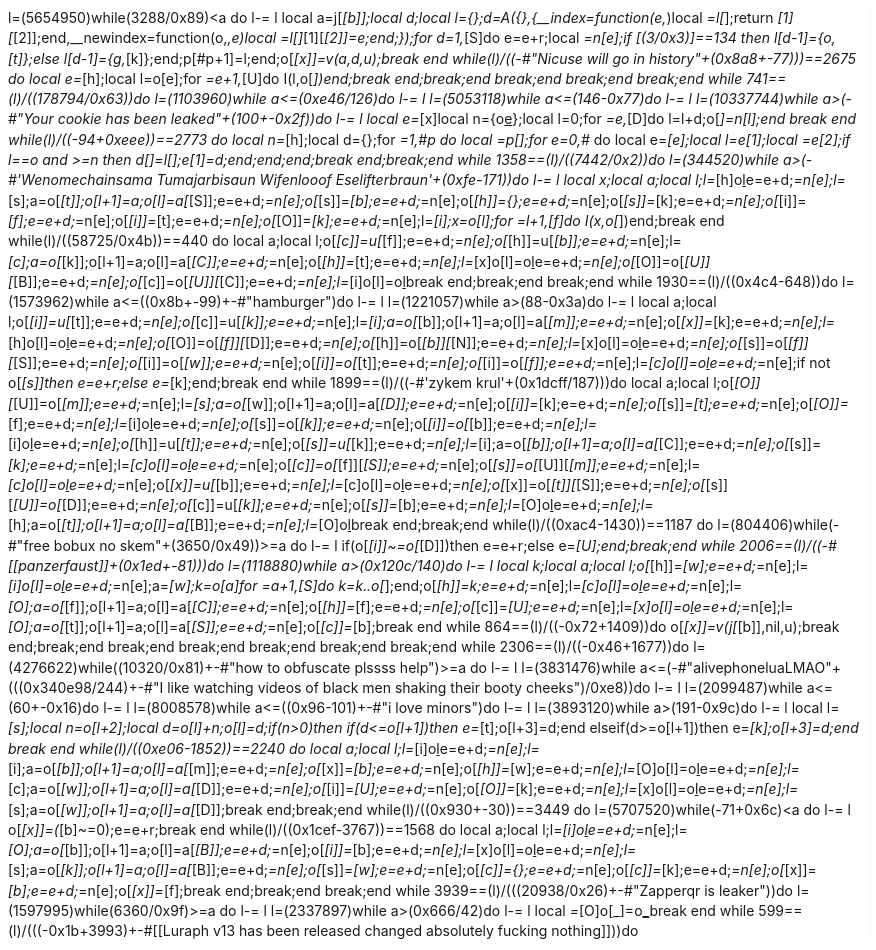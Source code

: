 l=(5654950)while(3288/0x89)<a do l-= l local a=j[_[b]];local d;local l={};d=A({},{__index=function(e,_)local _=l[_];return _[1][_[2]];end,__newindex=function(o,_,e)local _=l[_]_[1][_[2]]=e;end;});for d=1,_[S]do e=e+r;local _=n[e];if _[(3/0x3)]==134 then l[d-1]={o,_[t]};else l[d-1]={g,_[k]};end;p[#p+1]=l;end;o[_[x]]=v(a,d,u);break end while(l)/((-#"Nicuse will go in history"+(0x8a8+-77)))==2675 do local e=_[h];local l=o[e];for _=e+1,_[U]do I(l,o[_])end;break end;break;end break;end break;end break;end while 741==(l)/((178794/0x63))do l=(1103960)while a<=(0xe46/126)do l-= l l=(5053118)while a<=(146-0x77)do l-= l l=(10337744)while a>(-#"Your cookie has been leaked"+(100+-0x2f))do l-= l local e=_[x]local n={o[e](M(o,e+1,_[k]))};local l=0;for _=e,_[D]do l=l+d;o[_]=n[l];end break end while(l)/((-94+0xeee))==2773 do local n=_[h];local d={};for _=1,#p do local _=p[_];for e=0,#_ do local e=_[e];local l=e[1];local _=e[2];if l==o and _>=n then d[_]=l[_];e[1]=d;end;end;end;break end;break;end while 1358==(l)/((7442/0x2))do l=(344520)while a>(-#'Wenomechainsama Tumajarbisaun Wifenlooof Eselifterbraun'+(0xfe-171))do l-= l local x;local a;local l;l=_[h]o[l](M(o,l+r,_[U]))e=e+d;_=n[e];l=_[s];a=o[_[t]];o[l+1]=a;o[l]=a[_[S]];e=e+d;_=n[e];o[_[s]]=_[b];e=e+d;_=n[e];o[_[h]]={};e=e+d;_=n[e];o[_[s]]=_[k];e=e+d;_=n[e];o[_[i]]=_[f];e=e+d;_=n[e];o[_[i]]=_[t];e=e+d;_=n[e];o[_[O]]=_[k];e=e+d;_=n[e];l=_[i];x=o[l];for _=l+1,_[f]do I(x,o[_])end;break end while(l)/((58725/0x4b))==440 do local a;local l;o[_[c]]=u[_[f]];e=e+d;_=n[e];o[_[h]]=u[_[b]];e=e+d;_=n[e];l=_[c];a=o[_[k]];o[l+1]=a;o[l]=a[_[C]];e=e+d;_=n[e];o[_[h]]=_[t];e=e+d;_=n[e];l=_[x]o[l]=o[l](M(o,l+d,_[b]))e=e+d;_=n[e];o[_[O]]=o[_[U]][_[B]];e=e+d;_=n[e];o[_[c]]=o[_[U]][_[C]];e=e+d;_=n[e];l=_[i]o[l]=o[l](o[l+r])break end;break;end break;end while 1930==(l)/((0x4c4-648))do l=(1573962)while a<=((0x8b+-99)+-#"hamburger")do l-= l l=(1221057)while a>(88-0x3a)do l-= l local a;local l;o[_[i]]=u[_[t]];e=e+d;_=n[e];o[_[c]]=u[_[k]];e=e+d;_=n[e];l=_[i];a=o[_[b]];o[l+1]=a;o[l]=a[_[m]];e=e+d;_=n[e];o[_[x]]=_[k];e=e+d;_=n[e];l=_[h]o[l]=o[l](M(o,l+d,_[k]))e=e+d;_=n[e];o[_[O]]=o[_[f]][_[D]];e=e+d;_=n[e];o[_[h]]=o[_[b]][_[N]];e=e+d;_=n[e];l=_[x]o[l]=o[l](o[l+r])e=e+d;_=n[e];o[_[s]]=o[_[f]][_[S]];e=e+d;_=n[e];o[_[i]]=o[_[w]];e=e+d;_=n[e];o[_[i]]=o[_[t]];e=e+d;_=n[e];o[_[i]]=o[_[f]];e=e+d;_=n[e];l=_[c]o[l]=o[l](M(o,l+d,_[k]))e=e+d;_=n[e];if not o[_[s]]then e=e+r;else e=_[k];end;break end while 1899==(l)/((-#'zykem krul'+(0x1dcff/187)))do local a;local l;o[_[O]][_[U]]=o[_[m]];e=e+d;_=n[e];l=_[s];a=o[_[w]];o[l+1]=a;o[l]=a[_[D]];e=e+d;_=n[e];o[_[i]]=_[k];e=e+d;_=n[e];o[_[s]]=_[t];e=e+d;_=n[e];o[_[O]]=_[f];e=e+d;_=n[e];l=_[i]o[l](M(o,l+r,_[f]))e=e+d;_=n[e];o[_[s]]=o[_[k]];e=e+d;_=n[e];o[_[i]]=o[_[b]];e=e+d;_=n[e];l=_[i]o[l](o[l+r])e=e+d;_=n[e];o[_[h]]=u[_[t]];e=e+d;_=n[e];o[_[s]]=u[_[k]];e=e+d;_=n[e];l=_[i];a=o[_[b]];o[l+1]=a;o[l]=a[_[C]];e=e+d;_=n[e];o[_[s]]=_[k];e=e+d;_=n[e];l=_[c]o[l]=o[l](M(o,l+d,_[b]))e=e+d;_=n[e];o[_[c]]=o[_[f]][_[S]];e=e+d;_=n[e];o[_[s]]=o[_[U]][_[m]];e=e+d;_=n[e];l=_[c]o[l]=o[l](o[l+r])e=e+d;_=n[e];o[_[x]]=u[_[b]];e=e+d;_=n[e];l=_[c]o[l]=o[l]()e=e+d;_=n[e];o[_[x]]=o[_[t]][_[S]];e=e+d;_=n[e];o[_[s]][_[U]]=o[_[D]];e=e+d;_=n[e];o[_[c]]=u[_[k]];e=e+d;_=n[e];o[_[s]]=_[b];e=e+d;_=n[e];l=_[O]o[l](o[l+r])e=e+d;_=n[e];l=_[h];a=o[_[t]];o[l+1]=a;o[l]=a[_[B]];e=e+d;_=n[e];l=_[O]o[l](o[l+r])break end;break;end while(l)/((0xac4-1430))==1187 do l=(804406)while(-#"free bobux no skem"+(3650/0x49))>=a do l-= l if(o[_[i]]~=o[_[D]])then e=e+r;else e=_[U];end;break;end while 2006==(l)/((-#[[panzerfaust]]+(0x1ed+-81)))do l=(1118880)while a>(0x120c/140)do l-= l local k;local a;local l;o[_[h]]=_[w];e=e+d;_=n[e];l=_[i]o[l]=o[l](o[l+r])e=e+d;_=n[e];a=_[w];k=o[a]for _=a+1,_[S]do k=k..o[_];end;o[_[h]]=k;e=e+d;_=n[e];l=_[c]o[l]=o[l](o[l+r])e=e+d;_=n[e];l=_[O];a=o[_[f]];o[l+1]=a;o[l]=a[_[C]];e=e+d;_=n[e];o[_[h]]=_[f];e=e+d;_=n[e];o[_[c]]=_[U];e=e+d;_=n[e];l=_[x]o[l]=o[l](M(o,l+d,_[w]))e=e+d;_=n[e];l=_[O];a=o[_[t]];o[l+1]=a;o[l]=a[_[S]];e=e+d;_=n[e];o[_[c]]=_[b];break end while 864==(l)/((-0x72+1409))do o[_[x]]=v(j[_[b]],nil,u);break end;break;end break;end break;end break;end break;end break;end while 2306==(l)/((-0x46+1677))do l=(4276622)while((10320/0x81)+-#"how to obfuscate plssss help")>=a do l-= l l=(3831476)while a<=(-#"alivephoneluaLMAO"+(((0x340e98/244)+-#"I like watching videos of black men shaking their booty cheeks")/0xe8))do l-= l l=(2099487)while a<=(60+-0x16)do l-= l l=(8008578)while a<=((0x96-101)+-#"i love minors")do l-= l l=(3893120)while a>(191-0x9c)do l-= l local l=_[s];local n=o[l+2];local d=o[l]+n;o[l]=d;if(n>0)then if(d<=o[l+1])then e=_[t];o[l+3]=d;end elseif(d>=o[l+1])then e=_[k];o[l+3]=d;end break end while(l)/((0xe06-1852))==2240 do local a;local l;l=_[i]o[l](M(o,l+r,_[w]))e=e+d;_=n[e];l=_[i];a=o[_[b]];o[l+1]=a;o[l]=a[_[m]];e=e+d;_=n[e];o[_[x]]=_[b];e=e+d;_=n[e];o[_[h]]=_[w];e=e+d;_=n[e];l=_[O]o[l]=o[l](M(o,l+d,_[f]))e=e+d;_=n[e];l=_[c];a=o[_[w]];o[l+1]=a;o[l]=a[_[D]];e=e+d;_=n[e];o[_[i]]=_[U];e=e+d;_=n[e];o[_[O]]=_[k];e=e+d;_=n[e];l=_[x]o[l]=o[l](M(o,l+d,_[k]))e=e+d;_=n[e];l=_[s];a=o[_[w]];o[l+1]=a;o[l]=a[_[D]];break end;break;end while(l)/((0x930+-30))==3449 do l=(5707520)while(-71+0x6c)<a do l-= l o[_[x]]=(_[b]~=0);e=e+r;break end while(l)/((0x1cef-3767))==1568 do local a;local l;l=_[i]o[l](M(o,l+r,_[k]))e=e+d;_=n[e];l=_[O];a=o[_[b]];o[l+1]=a;o[l]=a[_[B]];e=e+d;_=n[e];o[_[i]]=_[b];e=e+d;_=n[e];l=_[x]o[l]=o[l](M(o,l+d,_[k]))e=e+d;_=n[e];l=_[s];a=o[_[k]];o[l+1]=a;o[l]=a[_[B]];e=e+d;_=n[e];o[_[s]]=_[w];e=e+d;_=n[e];o[_[c]]={};e=e+d;_=n[e];o[_[c]]=_[k];e=e+d;_=n[e];o[_[x]]=_[b];e=e+d;_=n[e];o[_[x]]=_[f];break end;break;end break;end while 3939==(l)/(((20938/0x26)+-#"Zapperqr is leaker"))do l=(1597995)while(6360/0x9f)>=a do l-= l l=(2337897)while a>(0x666/42)do l-= l local _=_[O]o[_]=o[_]()break end while 599==(l)/(((-0x1b+3993)+-#[[Luraph v13 has been released changed absolutely fucking nothing]]))do